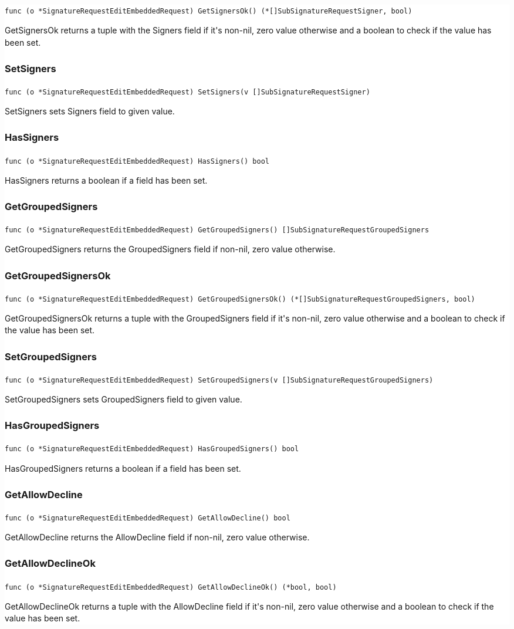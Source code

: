 `func (o *SignatureRequestEditEmbeddedRequest) GetSignersOk() (*[]SubSignatureRequestSigner, bool)`

GetSignersOk returns a tuple with the Signers field if it's non-nil, zero value otherwise
and a boolean to check if the value has been set.

### SetSigners

`func (o *SignatureRequestEditEmbeddedRequest) SetSigners(v []SubSignatureRequestSigner)`

SetSigners sets Signers field to given value.

### HasSigners

`func (o *SignatureRequestEditEmbeddedRequest) HasSigners() bool`

HasSigners returns a boolean if a field has been set.

### GetGroupedSigners

`func (o *SignatureRequestEditEmbeddedRequest) GetGroupedSigners() []SubSignatureRequestGroupedSigners`

GetGroupedSigners returns the GroupedSigners field if non-nil, zero value otherwise.

### GetGroupedSignersOk

`func (o *SignatureRequestEditEmbeddedRequest) GetGroupedSignersOk() (*[]SubSignatureRequestGroupedSigners, bool)`

GetGroupedSignersOk returns a tuple with the GroupedSigners field if it's non-nil, zero value otherwise
and a boolean to check if the value has been set.

### SetGroupedSigners

`func (o *SignatureRequestEditEmbeddedRequest) SetGroupedSigners(v []SubSignatureRequestGroupedSigners)`

SetGroupedSigners sets GroupedSigners field to given value.

### HasGroupedSigners

`func (o *SignatureRequestEditEmbeddedRequest) HasGroupedSigners() bool`

HasGroupedSigners returns a boolean if a field has been set.

### GetAllowDecline

`func (o *SignatureRequestEditEmbeddedRequest) GetAllowDecline() bool`

GetAllowDecline returns the AllowDecline field if non-nil, zero value otherwise.

### GetAllowDeclineOk

`func (o *SignatureRequestEditEmbeddedRequest) GetAllowDeclineOk() (*bool, bool)`

GetAllowDeclineOk returns a tuple with the AllowDecline field if it's non-nil, zero value otherwise
and a boolean to check if the value has been set.
